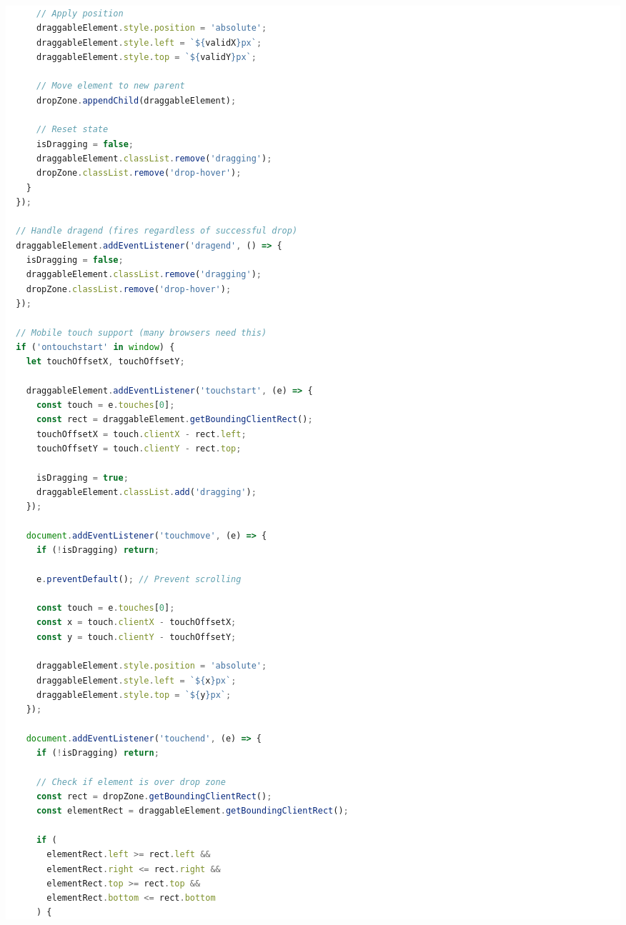 ```javascript
      // Apply position
      draggableElement.style.position = 'absolute';
      draggableElement.style.left = `${validX}px`;
      draggableElement.style.top = `${validY}px`;
    
      // Move element to new parent
      dropZone.appendChild(draggableElement);
    
      // Reset state
      isDragging = false;
      draggableElement.classList.remove('dragging');
      dropZone.classList.remove('drop-hover');
    }
  });
  
  // Handle dragend (fires regardless of successful drop)
  draggableElement.addEventListener('dragend', () => {
    isDragging = false;
    draggableElement.classList.remove('dragging');
    dropZone.classList.remove('drop-hover');
  });
  
  // Mobile touch support (many browsers need this)
  if ('ontouchstart' in window) {
    let touchOffsetX, touchOffsetY;
  
    draggableElement.addEventListener('touchstart', (e) => {
      const touch = e.touches[0];
      const rect = draggableElement.getBoundingClientRect();
      touchOffsetX = touch.clientX - rect.left;
      touchOffsetY = touch.clientY - rect.top;
    
      isDragging = true;
      draggableElement.classList.add('dragging');
    });
  
    document.addEventListener('touchmove', (e) => {
      if (!isDragging) return;
    
      e.preventDefault(); // Prevent scrolling
    
      const touch = e.touches[0];
      const x = touch.clientX - touchOffsetX;
      const y = touch.clientY - touchOffsetY;
    
      draggableElement.style.position = 'absolute';
      draggableElement.style.left = `${x}px`;
      draggableElement.style.top = `${y}px`;
    });
  
    document.addEventListener('touchend', (e) => {
      if (!isDragging) return;
    
      // Check if element is over drop zone
      const rect = dropZone.getBoundingClientRect();
      const elementRect = draggableElement.getBoundingClientRect();
    
      if (
        elementRect.left >= rect.left &&
        elementRect.right <= rect.right &&
        elementRect.top >= rect.top &&
        elementRect.bottom <= rect.bottom
      ) {
```